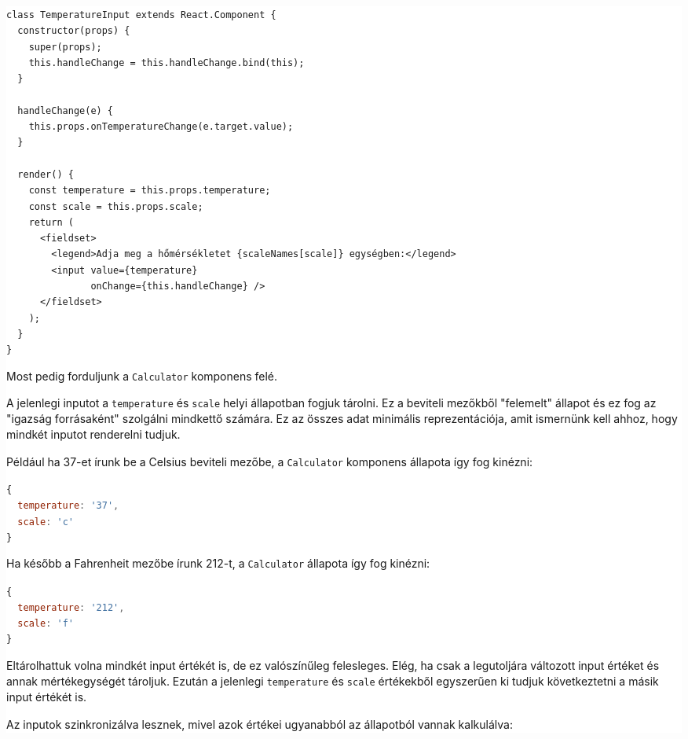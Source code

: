 ```js{8,12}
class TemperatureInput extends React.Component {
  constructor(props) {
    super(props);
    this.handleChange = this.handleChange.bind(this);
  }

  handleChange(e) {
    this.props.onTemperatureChange(e.target.value);
  }

  render() {
    const temperature = this.props.temperature;
    const scale = this.props.scale;
    return (
      <fieldset>
        <legend>Adja meg a hőmérsékletet {scaleNames[scale]} egységben:</legend>
        <input value={temperature}
               onChange={this.handleChange} />
      </fieldset>
    );
  }
}
```

Most pedig forduljunk a `Calculator` komponens felé.

A jelenlegi inputot a `temperature` és `scale` helyi állapotban fogjuk tárolni. Ez a beviteli mezőkből "felemelt" állapot és ez fog az "igazság forrásaként" szolgálni mindkettő számára. Ez az összes adat minimális reprezentációja, amit ismernünk kell ahhoz, hogy mindkét inputot renderelni tudjuk.

Például ha 37-et írunk be a Celsius beviteli mezőbe, a `Calculator` komponens állapota így fog kinézni:

```js
{
  temperature: '37',
  scale: 'c'
}
```

Ha később a Fahrenheit mezőbe írunk 212-t, a `Calculator` állapota így fog kinézni:

```js
{
  temperature: '212',
  scale: 'f'
}
```

Eltárolhattuk volna mindkét input értékét is, de ez valószínűleg felesleges. Elég, ha csak a legutoljára változott input értéket és annak mértékegységét tároljuk. Ezután a jelenlegi `temperature` és `scale` értékekből egyszerűen ki tudjuk következtetni a másik input értékét is.

Az inputok szinkronizálva lesznek, mivel azok értékei ugyanabból az állapotból vannak kalkulálva:
